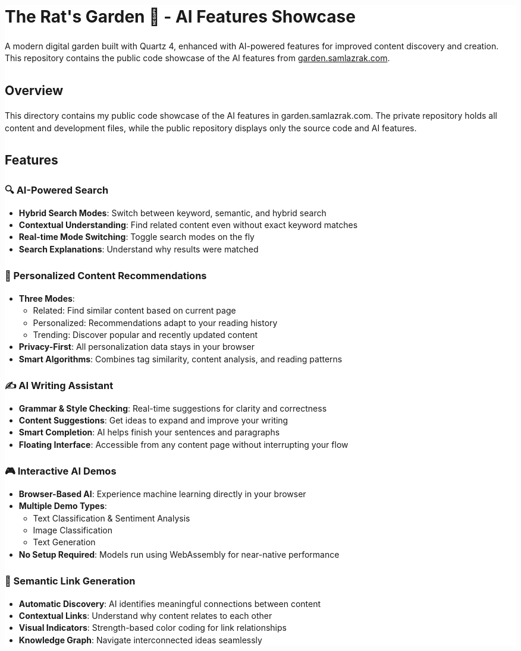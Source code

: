 # The Rat's Garden 🌿 - AI Features Showcase

A modern digital garden built with Quartz 4, enhanced with AI-powered features for improved content discovery and creation. This repository contains the public code showcase of the AI features from [garden.samlazrak.com](https://garden.samlazrak.com).

## Overview

This directory contains my public code showcase of the AI features in garden.samlazrak.com. The private repository holds all content and development files, while the public repository displays only the source code and AI features.

## Features

### 🔍 AI-Powered Search

- **Hybrid Search Modes**: Switch between keyword, semantic, and hybrid search
- **Contextual Understanding**: Find related content even without exact keyword matches
- **Real-time Mode Switching**: Toggle search modes on the fly
- **Search Explanations**: Understand why results were matched

### 🎯 Personalized Content Recommendations

- **Three Modes**:
  - Related: Find similar content based on current page
  - Personalized: Recommendations adapt to your reading history
  - Trending: Discover popular and recently updated content
- **Privacy-First**: All personalization data stays in your browser
- **Smart Algorithms**: Combines tag similarity, content analysis, and reading patterns

### ✍️ AI Writing Assistant

- **Grammar & Style Checking**: Real-time suggestions for clarity and correctness
- **Content Suggestions**: Get ideas to expand and improve your writing
- **Smart Completion**: AI helps finish your sentences and paragraphs
- **Floating Interface**: Accessible from any content page without interrupting your flow

### 🎮 Interactive AI Demos

- **Browser-Based AI**: Experience machine learning directly in your browser
- **Multiple Demo Types**:
  - Text Classification & Sentiment Analysis
  - Image Classification
  - Text Generation
- **No Setup Required**: Models run using WebAssembly for near-native performance

### 🔗 Semantic Link Generation

- **Automatic Discovery**: AI identifies meaningful connections between content
- **Contextual Links**: Understand why content relates to each other
- **Visual Indicators**: Strength-based color coding for link relationships
- **Knowledge Graph**: Navigate interconnected ideas seamlessly
